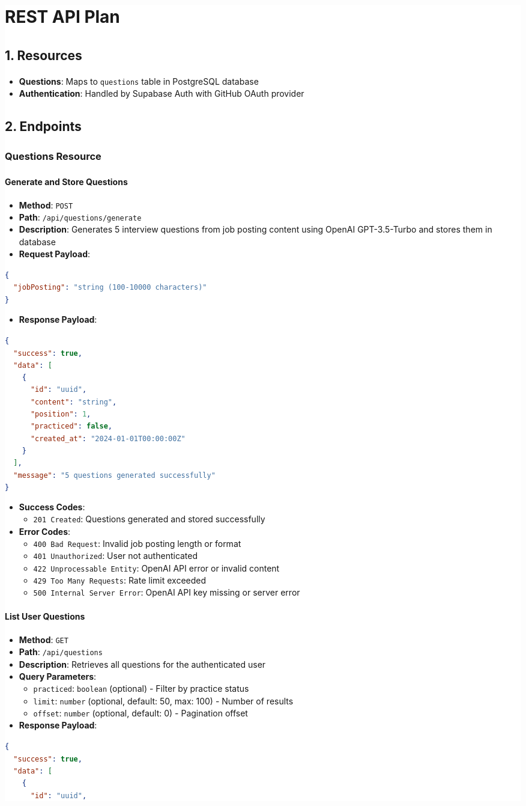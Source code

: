 # REST API Plan

## 1. Resources
- **Questions**: Maps to `questions` table in PostgreSQL database
- **Authentication**: Handled by Supabase Auth with GitHub OAuth provider

## 2. Endpoints

### Questions Resource

#### Generate and Store Questions
- **Method**: `POST`
- **Path**: `/api/questions/generate`
- **Description**: Generates 5 interview questions from job posting content using OpenAI GPT-3.5-Turbo and stores them in database
- **Request Payload**:
```json
{
  "jobPosting": "string (100-10000 characters)"
}
```
- **Response Payload**:
```json
{
  "success": true,
  "data": [
    {
      "id": "uuid",
      "content": "string",
      "position": 1,
      "practiced": false,
      "created_at": "2024-01-01T00:00:00Z"
    }
  ],
  "message": "5 questions generated successfully"
}
```
- **Success Codes**: 
  - `201 Created`: Questions generated and stored successfully
- **Error Codes**:
  - `400 Bad Request`: Invalid job posting length or format
  - `401 Unauthorized`: User not authenticated
  - `422 Unprocessable Entity`: OpenAI API error or invalid content
  - `429 Too Many Requests`: Rate limit exceeded
  - `500 Internal Server Error`: OpenAI API key missing or server error

#### List User Questions
- **Method**: `GET`
- **Path**: `/api/questions`
- **Description**: Retrieves all questions for the authenticated user
- **Query Parameters**:
  - `practiced`: `boolean` (optional) - Filter by practice status
  - `limit`: `number` (optional, default: 50, max: 100) - Number of results
  - `offset`: `number` (optional, default: 0) - Pagination offset
- **Response Payload**:
```json
{
  "success": true,
  "data": [
    {
      "id": "uuid",
```